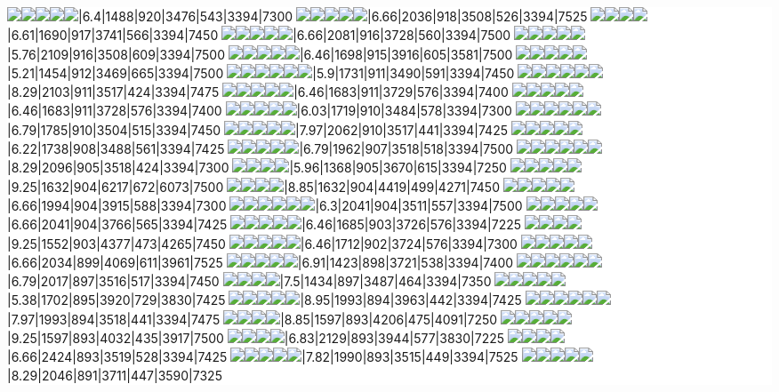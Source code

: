 ![](/item/3087.png)![](/item/3124.png)![](/item/1001.png)![](/item/1055.png)![](/item/1036.png)|6.4|1488|920|3476|543|3394|7300
![](/item/3033.png)![](/item/3508.png)![](/item/1001.png)![](/item/1055.png)![](/item/1037.png)|6.66|2036|918|3508|526|3394|7525
![](/item/3153.png)![](/item/3031.png)![](/item/1001.png)![](/item/1055.png)|6.61|1690|917|3741|566|3394|7450
![](/item/3033.png)![](/item/3074.png)![](/item/1001.png)![](/item/1055.png)![](/item/1036.png)|6.66|2081|916|3728|560|3394|7500
![](/item/3033.png)![](/item/6675.png)![](/item/1001.png)![](/item/1055.png)![](/item/1036.png)|5.76|2109|916|3508|609|3394|7500
![](/item/3153.png)![](/item/6692.png)![](/item/1001.png)![](/item/1055.png)![](/item/1036.png)|6.46|1698|915|3916|605|3581|7500
![](/item/3124.png)![](/item/3091.png)![](/item/1001.png)![](/item/1055.png)![](/item/1036.png)|5.21|1454|912|3469|665|3394|7500
![](/item/3095.png)![](/item/6672.png)![](/item/1001.png)![](/item/1055.png)![](/item/1036.png)![](/item/1036.png)|5.9|1731|911|3490|591|3394|7450
![](/item/6695.png)![](/item/3004.png)![](/item/1001.png)![](/item/1055.png)![](/item/1037.png)![](/item/1036.png)|8.29|2103|911|3517|424|3394|7475
![](/item/3153.png)![](/item/6693.png)![](/item/1001.png)![](/item/1055.png)![](/item/1036.png)|6.46|1683|911|3729|576|3394|7400
![](/item/3153.png)![](/item/6696.png)![](/item/1001.png)![](/item/1055.png)![](/item/1036.png)|6.46|1683|911|3728|576|3394|7400
![](/item/3033.png)![](/item/3091.png)![](/item/1001.png)![](/item/1055.png)![](/item/1036.png)|6.03|1719|910|3484|578|3394|7300
![](/item/3033.png)![](/item/3094.png)![](/item/1001.png)![](/item/1055.png)![](/item/1036.png)![](/item/1036.png)|6.79|1785|910|3504|515|3394|7450
![](/item/6695.png)![](/item/6694.png)![](/item/1001.png)![](/item/1055.png)![](/item/1037.png)|7.97|2062|910|3517|441|3394|7425
![](/item/6695.png)![](/item/3091.png)![](/item/1001.png)![](/item/1055.png)![](/item/1037.png)|6.22|1738|908|3488|561|3394|7425
![](/item/3095.png)![](/item/3031.png)![](/item/1001.png)![](/item/1055.png)![](/item/1036.png)|6.79|1962|907|3518|518|3394|7500
![](/item/6695.png)![](/item/3179.png)![](/item/1001.png)![](/item/1055.png)![](/item/1038.png)![](/item/1036.png)|8.29|2096|905|3518|424|3394|7300
![](/item/3153.png)![](/item/3091.png)![](/item/1001.png)![](/item/1055.png)|5.96|1368|905|3670|615|3394|7250
![](/item/6671.png)![](/item/3026.png)![](/item/1001.png)![](/item/1055.png)![](/item/1036.png)|9.25|1632|904|6217|672|6073|7500
![](/item/6671.png)![](/item/6333.png)![](/item/1001.png)![](/item/1055.png)|8.85|1632|904|4419|499|4271|7450
![](/item/3033.png)![](/item/3072.png)![](/item/1001.png)![](/item/1055.png)![](/item/1036.png)|6.66|1994|904|3915|588|3394|7300
![](/item/3033.png)![](/item/3006.png)![](/item/1055.png)![](/item/1038.png)![](/item/1038.png)![](/item/1036.png)|6.3|2041|904|3511|557|3394|7500
![](/item/3033.png)![](/item/3156.png)![](/item/1001.png)![](/item/1055.png)![](/item/1037.png)|6.66|2041|904|3766|565|3394|7425
![](/item/3153.png)![](/item/3179.png)![](/item/1001.png)![](/item/1055.png)![](/item/1037.png)|6.46|1685|903|3726|576|3394|7225
![](/item/6671.png)![](/item/3748.png)![](/item/1001.png)![](/item/1055.png)|9.25|1552|903|4377|473|4265|7450
![](/item/3153.png)![](/item/3004.png)![](/item/1001.png)![](/item/1055.png)![](/item/1036.png)|6.46|1712|902|3724|576|3394|7300
![](/item/3033.png)![](/item/3814.png)![](/item/1001.png)![](/item/1055.png)![](/item/1037.png)|6.66|2034|899|4069|611|3961|7525
![](/item/3153.png)![](/item/3094.png)![](/item/1001.png)![](/item/1055.png)![](/item/1036.png)|6.91|1423|898|3721|538|3394|7400
![](/item/3095.png)![](/item/6676.png)![](/item/1001.png)![](/item/1055.png)![](/item/1036.png)![](/item/1036.png)|6.79|2017|897|3516|517|3394|7450
![](/item/6671.png)![](/item/3115.png)![](/item/1001.png)![](/item/1055.png)|7.5|1434|897|3487|464|3394|7350
![](/item/6672.png)![](/item/6609.png)![](/item/1001.png)![](/item/1055.png)![](/item/1037.png)|5.38|1702|895|3920|729|3830|7425
![](/item/6695.png)![](/item/3072.png)![](/item/1001.png)![](/item/1055.png)![](/item/1037.png)|8.95|1993|894|3963|442|3394|7425
![](/item/6695.png)![](/item/3508.png)![](/item/1001.png)![](/item/1055.png)![](/item/1037.png)![](/item/1036.png)|7.97|1993|894|3518|441|3394|7475
![](/item/6671.png)![](/item/3071.png)![](/item/1001.png)![](/item/1055.png)|8.85|1597|893|4206|475|4091|7250
![](/item/6671.png)![](/item/6035.png)![](/item/1001.png)![](/item/1055.png)![](/item/1036.png)|9.25|1597|893|4032|435|3917|7500
![](/item/3142.png)![](/item/6609.png)![](/item/1055.png)![](/item/1037.png)|6.83|2129|893|3944|577|3830|7225
![](/item/3142.png)![](/item/3036.png)![](/item/1055.png)![](/item/1037.png)|6.66|2424|893|3519|528|3394|7425
![](/item/3095.png)![](/item/3004.png)![](/item/1001.png)![](/item/1055.png)![](/item/1037.png)|7.82|1990|893|3515|449|3394|7525
![](/item/6695.png)![](/item/6692.png)![](/item/1001.png)![](/item/1055.png)![](/item/1037.png)|8.29|2046|891|3711|447|3590|7325